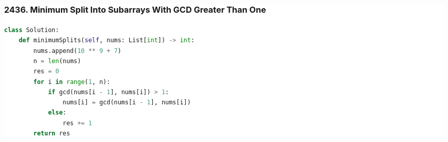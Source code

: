 ### 2436. Minimum Split Into Subarrays With GCD Greater Than One

```python
class Solution:
    def minimumSplits(self, nums: List[int]) -> int:
        nums.append(10 ** 9 + 7)
        n = len(nums)
        res = 0
        for i in range(1, n):
            if gcd(nums[i - 1], nums[i]) > 1:
                nums[i] = gcd(nums[i - 1], nums[i])
            else:
                res += 1
        return res
```